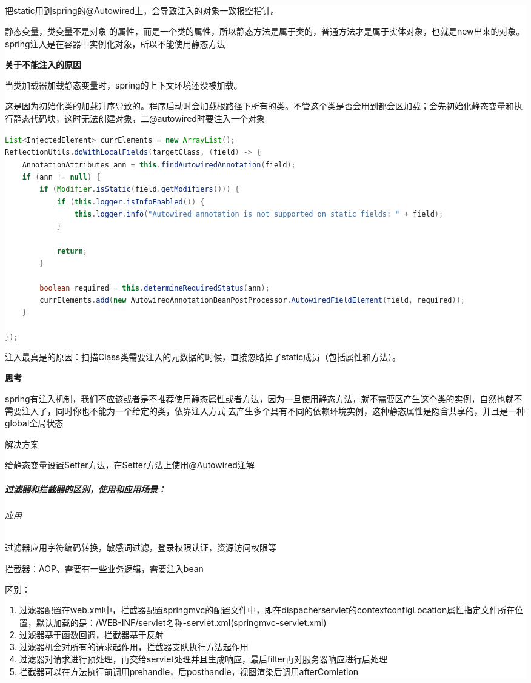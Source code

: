 把static用到spring的@Autowired上，会导致注入的对象一致报空指针。

静态变量，类变量不是对象 的属性，而是一个类的属性，所以静态方法是属于类的，普通方法才是属于实体对象，也就是new出来的对象。spring注入是在容器中实例化对象，所以不能使用静态方法

**关于不能注入的原因**

当类加载器加载静态变量时，spring的上下文环境还没被加载。

这是因为初始化类的加载升序导致的。程序启动时会加载根路径下所有的类。不管这个类是否会用到都会区加载；会先初始化静态变量和执行静态代码块，这时无法创建对象，二@autowired时要注入一个对象

```java
List<InjectedElement> currElements = new ArrayList();
ReflectionUtils.doWithLocalFields(targetClass, (field) -> {
    AnnotationAttributes ann = this.findAutowiredAnnotation(field);
    if (ann != null) {
        if (Modifier.isStatic(field.getModifiers())) {
            if (this.logger.isInfoEnabled()) {
                this.logger.info("Autowired annotation is not supported on static fields: " + field);
            }

            return;
        }

        boolean required = this.determineRequiredStatus(ann);
        currElements.add(new AutowiredAnnotationBeanPostProcessor.AutowiredFieldElement(field, required));
    }

});

```

注入最真是的原因：扫描Class类需要注入的元数据的时候，直接忽略掉了static成员（包括属性和方法）。

**思考**

spring有注入机制，我们不应该或者是不推荐使用静态属性或者方法，因为一旦使用静态方法，就不需要区产生这个类的实例，自然也就不需要注入了，同时你也不能为一个给定的类，依靠注入方式	去产生多个具有不同的依赖环境实例，这种静态属性是隐含共享的，并且是一种global全局状态

解决方案

给静态变量设置Setter方法，在Setter方法上使用@Autowired注解

##### 过滤器和拦截器的区别，使用和应用场景：

###### 应用

过滤器应用字符编码转换，敏感词过滤，登录权限认证，资源访问权限等

拦截器：AOP、需要有一些业务逻辑，需要注入bean

区别：

1. 过滤器配置在web.xml中，拦截器配置springmvc的配置文件中，即在dispacherservlet的contextconfigLocation属性指定文件所在位置，默认加载的是：/WEB-INF/servlet名称-servlet.xml(springmvc-servlet.xml)
2. 过滤器基于函数回调，拦截器基于反射
3. 过滤器机会对所有的请求起作用，拦截器支队执行方法起作用
4. 过滤器对请求进行预处理，再交给servlet处理并且生成响应，最后filter再对服务器响应进行后处理
5. 拦截器可以在方法执行前调用prehandle，后posthandle，视图渲染后调用afterComletion
